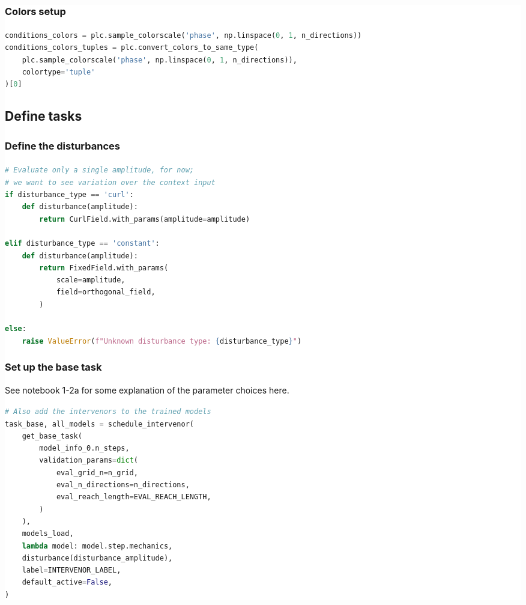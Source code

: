### Colors setup

```python
conditions_colors = plc.sample_colorscale('phase', np.linspace(0, 1, n_directions))
conditions_colors_tuples = plc.convert_colors_to_same_type(
    plc.sample_colorscale('phase', np.linspace(0, 1, n_directions)), 
    colortype='tuple'
)[0]
```

## Define tasks

### Define the disturbances

```python
# Evaluate only a single amplitude, for now;
# we want to see variation over the context input
if disturbance_type == 'curl':  
    def disturbance(amplitude):
        return CurlField.with_params(amplitude=amplitude)    
        
elif disturbance_type == 'constant':   
    def disturbance(amplitude):            
        return FixedField.with_params(
            scale=amplitude,
            field=orthogonal_field,  
        ) 
          
else:
    raise ValueError(f"Unknown disturbance type: {disturbance_type}")
```

### Set up the base task 

See notebook 1-2a for some explanation of the parameter choices here.

```python
# Also add the intervenors to the trained models
task_base, all_models = schedule_intervenor(
    get_base_task(
        model_info_0.n_steps,
        validation_params=dict(
            eval_grid_n=n_grid,
            eval_n_directions=n_directions,
            eval_reach_length=EVAL_REACH_LENGTH,
        )
    ),
    models_load,
    lambda model: model.step.mechanics,
    disturbance(disturbance_amplitude),
    label=INTERVENOR_LABEL,
    default_active=False,
)
```
